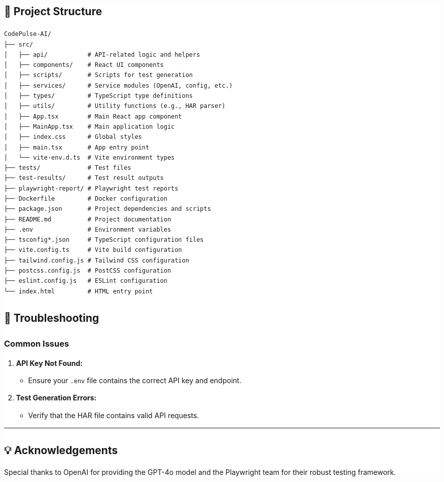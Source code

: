 
## 📁 Project Structure

```
CodePulse-AI/
├── src/
│   ├── api/           # API-related logic and helpers
│   ├── components/    # React UI components
│   ├── scripts/       # Scripts for test generation
│   ├── services/      # Service modules (OpenAI, config, etc.)
│   ├── types/         # TypeScript type definitions
│   ├── utils/         # Utility functions (e.g., HAR parser)
│   ├── App.tsx        # Main React app component
│   ├── MainApp.tsx    # Main application logic
│   ├── index.css      # Global styles
│   ├── main.tsx       # App entry point
│   └── vite-env.d.ts  # Vite environment types
├── tests/             # Test files
├── test-results/      # Test result outputs
├── playwright-report/ # Playwright test reports
├── Dockerfile         # Docker configuration
├── package.json       # Project dependencies and scripts
├── README.md          # Project documentation
├── .env               # Environment variables
├── tsconfig*.json     # TypeScript configuration files
├── vite.config.ts     # Vite build configuration
├── tailwind.config.js # Tailwind CSS configuration
├── postcss.config.js  # PostCSS configuration
├── eslint.config.js   # ESLint configuration
└── index.html         # HTML entry point
```

## 🐛 Troubleshooting

### Common Issues
1. **API Key Not Found:**
   - Ensure your `.env` file contains the correct API key and endpoint.

2. **Test Generation Errors:**
   - Verify that the HAR file contains valid API requests.


---

## 💡 Acknowledgements
Special thanks to OpenAI for providing the GPT-4o model and the Playwright team for their robust testing framework.

